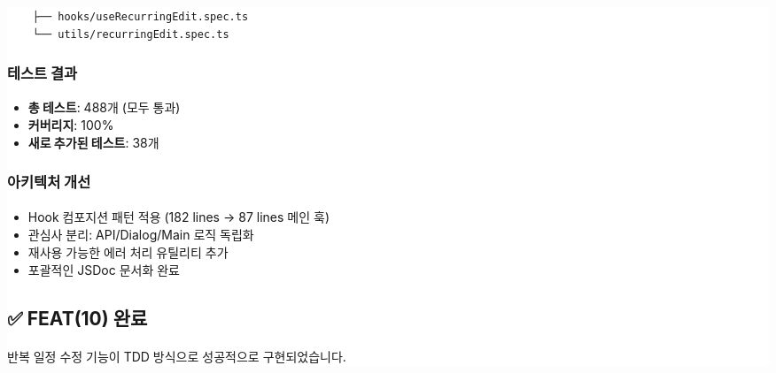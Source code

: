 ```
    ├── hooks/useRecurringEdit.spec.ts
    └── utils/recurringEdit.spec.ts
```

### 테스트 결과

- **총 테스트**: 488개 (모두 통과)
- **커버리지**: 100%
- **새로 추가된 테스트**: 38개

### 아키텍처 개선

- Hook 컴포지션 패턴 적용 (182 lines → 87 lines 메인 훅)
- 관심사 분리: API/Dialog/Main 로직 독립화
- 재사용 가능한 에러 처리 유틸리티 추가
- 포괄적인 JSDoc 문서화 완료

## ✅ FEAT(10) 완료

반복 일정 수정 기능이 TDD 방식으로 성공적으로 구현되었습니다.
